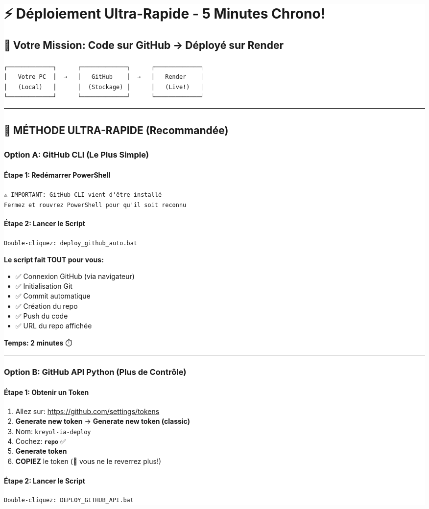 # ⚡ Déploiement Ultra-Rapide - 5 Minutes Chrono!

## 🎯 Votre Mission: Code sur GitHub → Déployé sur Render

```
┌─────────────┐      ┌─────────────┐      ┌─────────────┐
│   Votre PC  │  →   │   GitHub    │  →   │   Render    │
│   (Local)   │      │  (Stockage) │      │   (Live!)   │
└─────────────┘      └─────────────┘      └─────────────┘
```

---

## 🚀 MÉTHODE ULTRA-RAPIDE (Recommandée)

### **Option A: GitHub CLI (Le Plus Simple)**

#### **Étape 1: Redémarrer PowerShell**
```
⚠️ IMPORTANT: GitHub CLI vient d'être installé
Fermez et rouvrez PowerShell pour qu'il soit reconnu
```

#### **Étape 2: Lancer le Script**
```
Double-cliquez: deploy_github_auto.bat
```

**Le script fait TOUT pour vous:**
- ✅ Connexion GitHub (via navigateur)
- ✅ Initialisation Git
- ✅ Commit automatique
- ✅ Création du repo
- ✅ Push du code
- ✅ URL du repo affichée

**Temps: 2 minutes** ⏱️

---

### **Option B: GitHub API Python (Plus de Contrôle)**

#### **Étape 1: Obtenir un Token**

1. Allez sur: https://github.com/settings/tokens
2. **Generate new token** → **Generate new token (classic)**
3. Nom: `kreyol-ia-deploy`
4. Cochez: **`repo`** ✅
5. **Generate token**
6. **COPIEZ** le token (🚨 vous ne le reverrez plus!)

#### **Étape 2: Lancer le Script**
```
Double-cliquez: DEPLOY_GITHUB_API.bat
```
